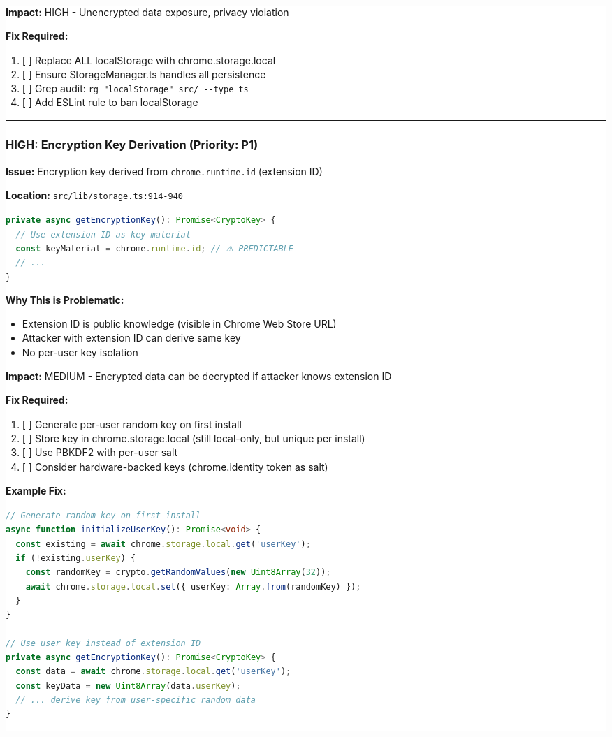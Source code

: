 **Impact:** HIGH - Unencrypted data exposure, privacy violation

**Fix Required:**
1. [ ] Replace ALL localStorage with chrome.storage.local
2. [ ] Ensure StorageManager.ts handles all persistence
3. [ ] Grep audit: `rg "localStorage" src/ --type ts`
4. [ ] Add ESLint rule to ban localStorage

---

### HIGH: Encryption Key Derivation (Priority: P1)

**Issue:** Encryption key derived from `chrome.runtime.id` (extension ID)

**Location:** `src/lib/storage.ts:914-940`
```typescript
private async getEncryptionKey(): Promise<CryptoKey> {
  // Use extension ID as key material
  const keyMaterial = chrome.runtime.id; // ⚠️ PREDICTABLE
  // ...
}
```

**Why This is Problematic:**
- Extension ID is public knowledge (visible in Chrome Web Store URL)
- Attacker with extension ID can derive same key
- No per-user key isolation

**Impact:** MEDIUM - Encrypted data can be decrypted if attacker knows extension ID

**Fix Required:**
1. [ ] Generate per-user random key on first install
2. [ ] Store key in chrome.storage.local (still local-only, but unique per install)
3. [ ] Use PBKDF2 with per-user salt
4. [ ] Consider hardware-backed keys (chrome.identity token as salt)

**Example Fix:**
```typescript
// Generate random key on first install
async function initializeUserKey(): Promise<void> {
  const existing = await chrome.storage.local.get('userKey');
  if (!existing.userKey) {
    const randomKey = crypto.getRandomValues(new Uint8Array(32));
    await chrome.storage.local.set({ userKey: Array.from(randomKey) });
  }
}

// Use user key instead of extension ID
private async getEncryptionKey(): Promise<CryptoKey> {
  const data = await chrome.storage.local.get('userKey');
  const keyData = new Uint8Array(data.userKey);
  // ... derive key from user-specific random data
}
```

---